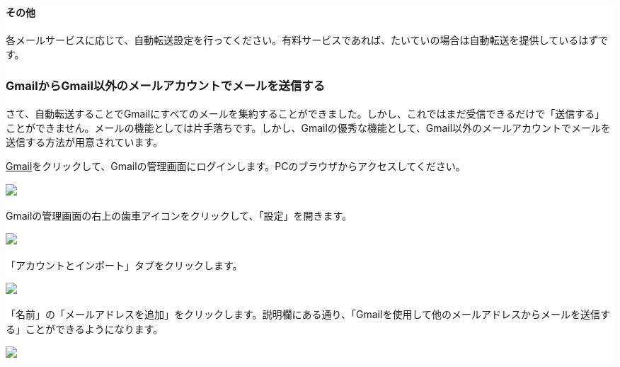 



#### その他





各メールサービスに応じて、自動転送設定を行ってください。有料サービスであれば、たいていの場合は自動転送を提供しているはずです。





### GmailからGmail以外のメールアカウントでメールを送信する





さて、自動転送することでGmailにすべてのメールを集約することができました。しかし、これではまだ受信できるだけで「送信する」ことができません。メールの機能としては片手落ちです。しかし、Gmailの優秀な機能として、Gmail以外のメールアカウントでメールを送信する方法が用意されています。





[Gmail](https://mail.google.com/)をクリックして、Gmailの管理画面にログインします。PCのブラウザからアクセスしてください。





![](/images/2016/08/160817-57b45ca9c135d.png)






Gmailの管理画面の右上の歯車アイコンをクリックして、「設定」を開きます。





![](/images/2016/08/160817-57b4554849181.png)






「アカウントとインポート」タブをクリックします。





![](/images/2016/08/160817-57b4554d94caf.png)






「名前」の「メールアドレスを追加」をクリックします。説明欄にある通り、「Gmailを使用して他のメールアドレスからメールを送信する」ことができるようになります。





![](/images/2016/08/160817-57b45571ae0d7.png)
